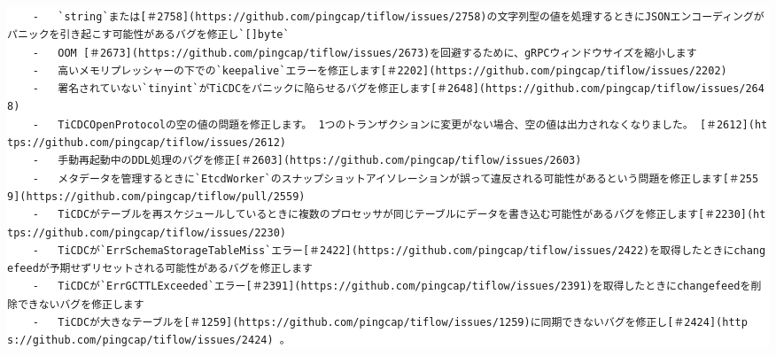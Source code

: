         -   `string`または[＃2758](https://github.com/pingcap/tiflow/issues/2758)の文字列型の値を処理するときにJSONエンコーディングがパニックを引き起こす可能性があるバグを修正し`[]byte`
        -   OOM [＃2673](https://github.com/pingcap/tiflow/issues/2673)を回避するために、gRPCウィンドウサイズを縮小します
        -   高いメモリプレッシャーの下での`keepalive`エラーを修正します[＃2202](https://github.com/pingcap/tiflow/issues/2202)
        -   署名されていない`tinyint`がTiCDCをパニックに陥らせるバグを修正します[＃2648](https://github.com/pingcap/tiflow/issues/2648)
        -   TiCDCOpenProtocolの空の値の問題を修正します。 1つのトランザクションに変更がない場合、空の値は出力されなくなりました。 [＃2612](https://github.com/pingcap/tiflow/issues/2612)
        -   手動再起動中のDDL処理のバグを修正[＃2603](https://github.com/pingcap/tiflow/issues/2603)
        -   メタデータを管理するときに`EtcdWorker`のスナップショットアイソレーションが誤って違反される可能性があるという問題を修正します[＃2559](https://github.com/pingcap/tiflow/pull/2559)
        -   TiCDCがテーブルを再スケジュールしているときに複数のプロセッサが同じテーブルにデータを書き込む可能性があるバグを修正します[＃2230](https://github.com/pingcap/tiflow/issues/2230)
        -   TiCDCが`ErrSchemaStorageTableMiss`エラー[＃2422](https://github.com/pingcap/tiflow/issues/2422)を取得したときにchangefeedが予期せずリセットされる可能性があるバグを修正します
        -   TiCDCが`ErrGCTTLExceeded`エラー[＃2391](https://github.com/pingcap/tiflow/issues/2391)を取得したときにchangefeedを削除できないバグを修正します
        -   TiCDCが大きなテーブルを[＃1259](https://github.com/pingcap/tiflow/issues/1259)に同期できないバグを修正し[＃2424](https://github.com/pingcap/tiflow/issues/2424) 。
